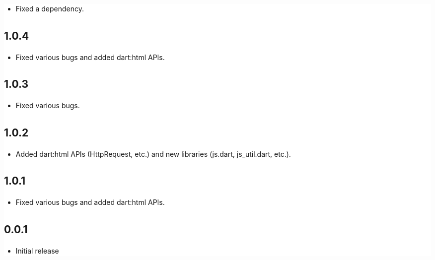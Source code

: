 * Fixed a dependency.

## 1.0.4

* Fixed various bugs and added dart:html APIs.

## 1.0.3

* Fixed various bugs.

## 1.0.2

* Added dart:html APIs (HttpRequest, etc.) and new libraries (js.dart, js_util.dart, etc.).

## 1.0.1

* Fixed various bugs and added dart:html APIs.

## 0.0.1

* Initial release